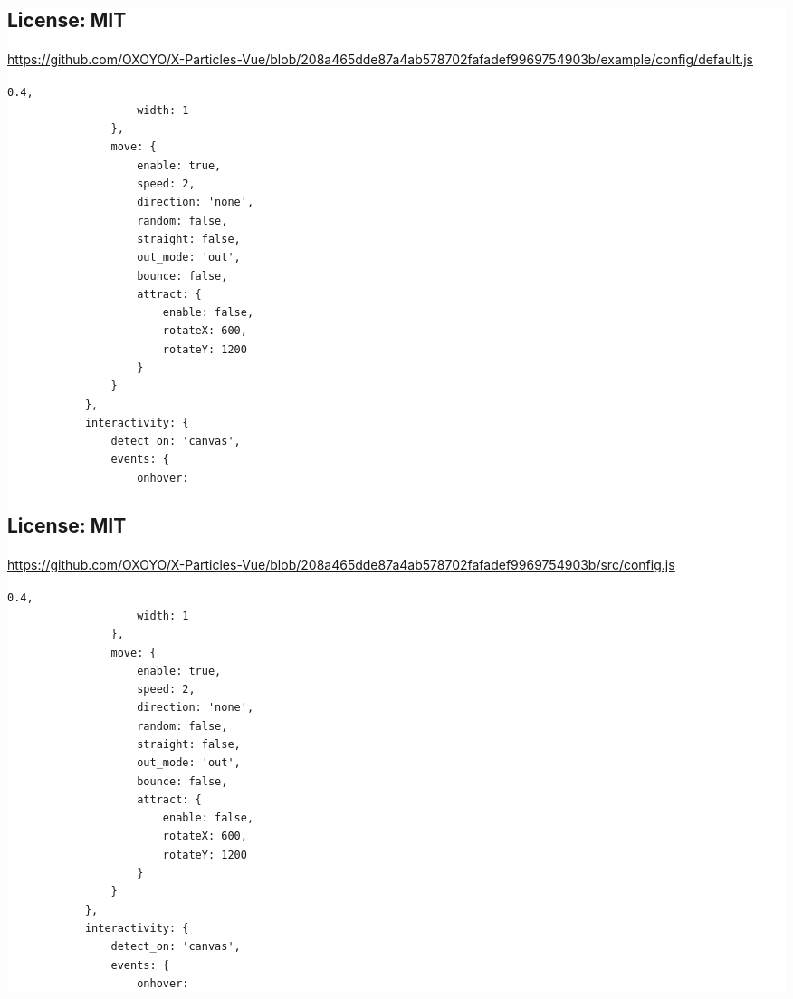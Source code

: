 
## License: MIT
https://github.com/OXOYO/X-Particles-Vue/blob/208a465dde87a4ab578702fafadef9969754903b/example/config/default.js

```
0.4, 
                    width: 1 
                },
                move: { 
                    enable: true, 
                    speed: 2, 
                    direction: 'none', 
                    random: false, 
                    straight: false, 
                    out_mode: 'out', 
                    bounce: false,
                    attract: {
                        enable: false,
                        rotateX: 600,
                        rotateY: 1200
                    }
                }
            },
            interactivity: {
                detect_on: 'canvas',
                events: { 
                    onhover:
```


## License: MIT
https://github.com/OXOYO/X-Particles-Vue/blob/208a465dde87a4ab578702fafadef9969754903b/src/config.js

```
0.4, 
                    width: 1 
                },
                move: { 
                    enable: true, 
                    speed: 2, 
                    direction: 'none', 
                    random: false, 
                    straight: false, 
                    out_mode: 'out', 
                    bounce: false,
                    attract: {
                        enable: false,
                        rotateX: 600,
                        rotateY: 1200
                    }
                }
            },
            interactivity: {
                detect_on: 'canvas',
                events: { 
                    onhover:
```
